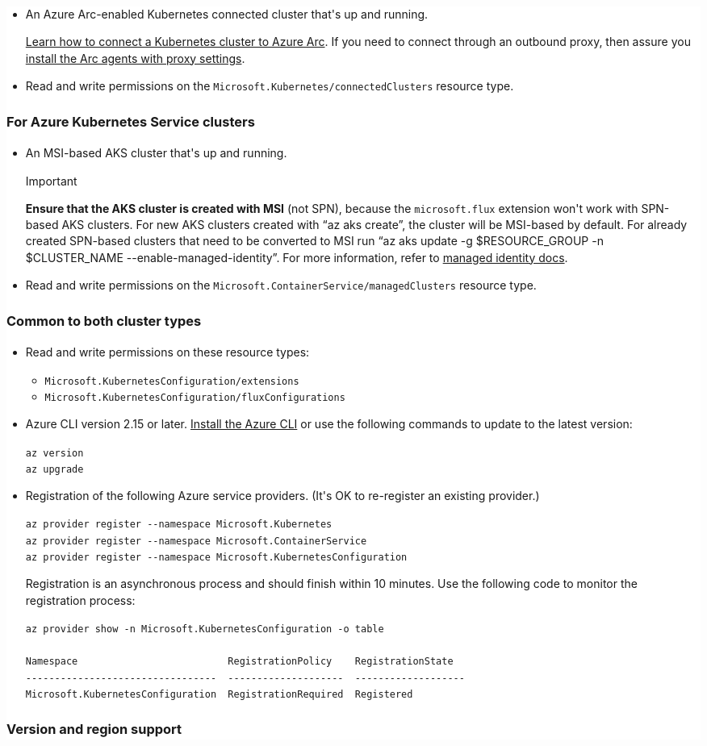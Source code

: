 * An Azure Arc-enabled Kubernetes connected cluster that's up and running.
  
  [Learn how to connect a Kubernetes cluster to  Azure Arc](./quickstart-connect-cluster.md). If you need to connect through an outbound proxy, then assure you [install the Arc agents with proxy settings](./quickstart-connect-cluster.md?tabs=azure-cli#connect-using-an-outbound-proxy-server).

* Read and write permissions on the `Microsoft.Kubernetes/connectedClusters` resource type.

### For Azure Kubernetes Service clusters

* An MSI-based AKS cluster that's up and running.

  > [!IMPORTANT]
  > **Ensure that the AKS cluster is created with MSI** (not SPN), because the `microsoft.flux` extension won't work with SPN-based AKS clusters.
  > For new AKS clusters created with “az aks create”, the cluster will be MSI-based by default. For already created SPN-based clusters that need to be converted to MSI run “az aks update -g $RESOURCE_GROUP -n $CLUSTER_NAME --enable-managed-identity”. For more information, refer to [managed identity docs](../../aks/use-managed-identity.md).

* Read and write permissions on the `Microsoft.ContainerService/managedClusters` resource type.

### Common to both cluster types

* Read and write permissions on these resource types:

  * `Microsoft.KubernetesConfiguration/extensions`
  * `Microsoft.KubernetesConfiguration/fluxConfigurations`

* Azure CLI version 2.15 or later. [Install the Azure CLI](/cli/azure/install-azure-cli) or use the following commands to update to the latest version:

  ```console
  az version
  az upgrade
  ```

* Registration of the following Azure service providers. (It's OK to re-register an existing provider.)

  ```console
  az provider register --namespace Microsoft.Kubernetes
  az provider register --namespace Microsoft.ContainerService
  az provider register --namespace Microsoft.KubernetesConfiguration
  ```

  Registration is an asynchronous process and should finish within 10 minutes. Use the following code to monitor the registration process:

  ```console
  az provider show -n Microsoft.KubernetesConfiguration -o table

  Namespace                          RegistrationPolicy    RegistrationState
  ---------------------------------  --------------------  -------------------
  Microsoft.KubernetesConfiguration  RegistrationRequired  Registered
  ```

### Version and region support
